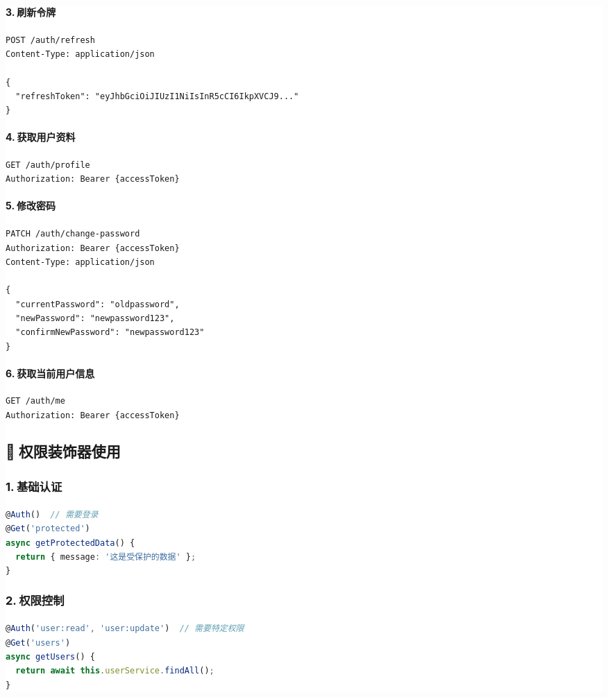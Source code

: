 #### 3. 刷新令牌
```http
POST /auth/refresh
Content-Type: application/json

{
  "refreshToken": "eyJhbGciOiJIUzI1NiIsInR5cCI6IkpXVCJ9..."
}
```

#### 4. 获取用户资料
```http
GET /auth/profile
Authorization: Bearer {accessToken}
```

#### 5. 修改密码
```http
PATCH /auth/change-password
Authorization: Bearer {accessToken}
Content-Type: application/json

{
  "currentPassword": "oldpassword",
  "newPassword": "newpassword123",
  "confirmNewPassword": "newpassword123"
}
```

#### 6. 获取当前用户信息
```http
GET /auth/me
Authorization: Bearer {accessToken}
```

## 🎯 权限装饰器使用

### 1. 基础认证
```typescript
@Auth()  // 需要登录
@Get('protected')
async getProtectedData() {
  return { message: '这是受保护的数据' };
}
```

### 2. 权限控制
```typescript
@Auth('user:read', 'user:update')  // 需要特定权限
@Get('users')
async getUsers() {
  return await this.userService.findAll();
}
```
